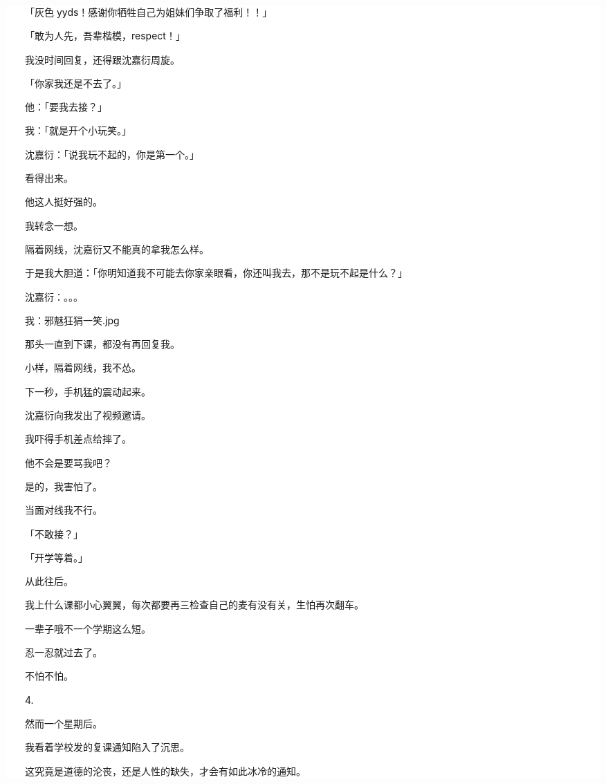 &emsp;&emsp;「灰色 yyds！感谢你牺牲自己为姐妹们争取了福利！！」  
  
&emsp;&emsp;「敢为人先，吾辈楷模，respect！」  
  
&emsp;&emsp;我没时间回复，还得跟沈嘉衍周旋。  
  
&emsp;&emsp;「你家我还是不去了。」  
  
&emsp;&emsp;他：「要我去接？」  
  
&emsp;&emsp;我：「就是开个小玩笑。」  
  
&emsp;&emsp;沈嘉衍：「说我玩不起的，你是第一个。」  
  
&emsp;&emsp;看得出来。  
  
&emsp;&emsp;他这人挺好强的。  
  
&emsp;&emsp;我转念一想。  
  
&emsp;&emsp;隔着网线，沈嘉衍又不能真的拿我怎么样。  
  
&emsp;&emsp;于是我大胆道：「你明知道我不可能去你家亲眼看，你还叫我去，那不是玩不起是什么？」  
  
&emsp;&emsp;沈嘉衍：。。。  
  
&emsp;&emsp;我：邪魅狂狷一笑.jpg  
  
&emsp;&emsp;那头一直到下课，都没有再回复我。  
  
&emsp;&emsp;小样，隔着网线，我不怂。  
  
&emsp;&emsp;下一秒，手机猛的震动起来。  
  
&emsp;&emsp;沈嘉衍向我发出了视频邀请。  
  
&emsp;&emsp;我吓得手机差点给摔了。  
  
&emsp;&emsp;他不会是要骂我吧？  
  
&emsp;&emsp;是的，我害怕了。  
  
&emsp;&emsp;当面对线我不行。  
  
&emsp;&emsp;「不敢接？」  
  
&emsp;&emsp;「开学等着。」  
  
&emsp;&emsp;从此往后。  
  
&emsp;&emsp;我上什么课都小心翼翼，每次都要再三检查自己的麦有没有关，生怕再次翻车。  
  
&emsp;&emsp;一辈子哦不一个学期这么短。  
  
&emsp;&emsp;忍一忍就过去了。  
  
&emsp;&emsp;不怕不怕。  
  
&emsp;&emsp;4.  
  
&emsp;&emsp;然而一个星期后。  
  
&emsp;&emsp;我看着学校发的复课通知陷入了沉思。  
  
&emsp;&emsp;这究竟是道德的沦丧，还是人性的缺失，才会有如此冰冷的通知。  
  